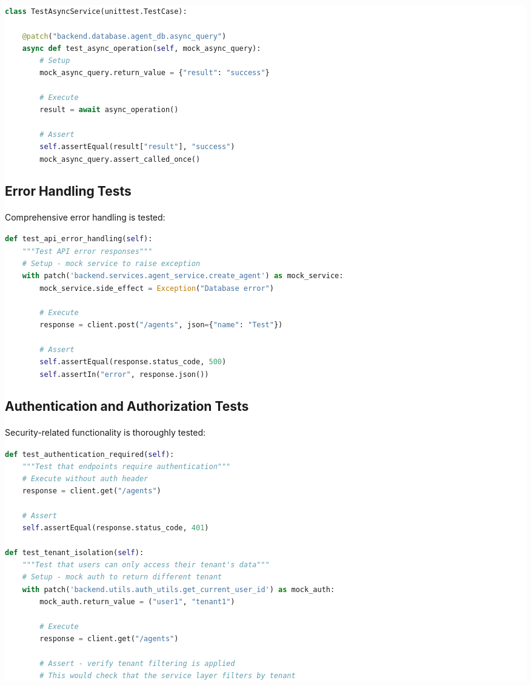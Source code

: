 ```python
class TestAsyncService(unittest.TestCase):
    
    @patch("backend.database.agent_db.async_query")
    async def test_async_operation(self, mock_async_query):
        # Setup
        mock_async_query.return_value = {"result": "success"}
        
        # Execute
        result = await async_operation()
        
        # Assert
        self.assertEqual(result["result"], "success")
        mock_async_query.assert_called_once()
```

## Error Handling Tests

Comprehensive error handling is tested:

```python
def test_api_error_handling(self):
    """Test API error responses"""
    # Setup - mock service to raise exception
    with patch('backend.services.agent_service.create_agent') as mock_service:
        mock_service.side_effect = Exception("Database error")
        
        # Execute
        response = client.post("/agents", json={"name": "Test"})
        
        # Assert
        self.assertEqual(response.status_code, 500)
        self.assertIn("error", response.json())
```

## Authentication and Authorization Tests

Security-related functionality is thoroughly tested:

```python
def test_authentication_required(self):
    """Test that endpoints require authentication"""
    # Execute without auth header
    response = client.get("/agents")
    
    # Assert
    self.assertEqual(response.status_code, 401)

def test_tenant_isolation(self):
    """Test that users can only access their tenant's data"""
    # Setup - mock auth to return different tenant
    with patch('backend.utils.auth_utils.get_current_user_id') as mock_auth:
        mock_auth.return_value = ("user1", "tenant1")
        
        # Execute
        response = client.get("/agents")
        
        # Assert - verify tenant filtering is applied
        # This would check that the service layer filters by tenant
```
